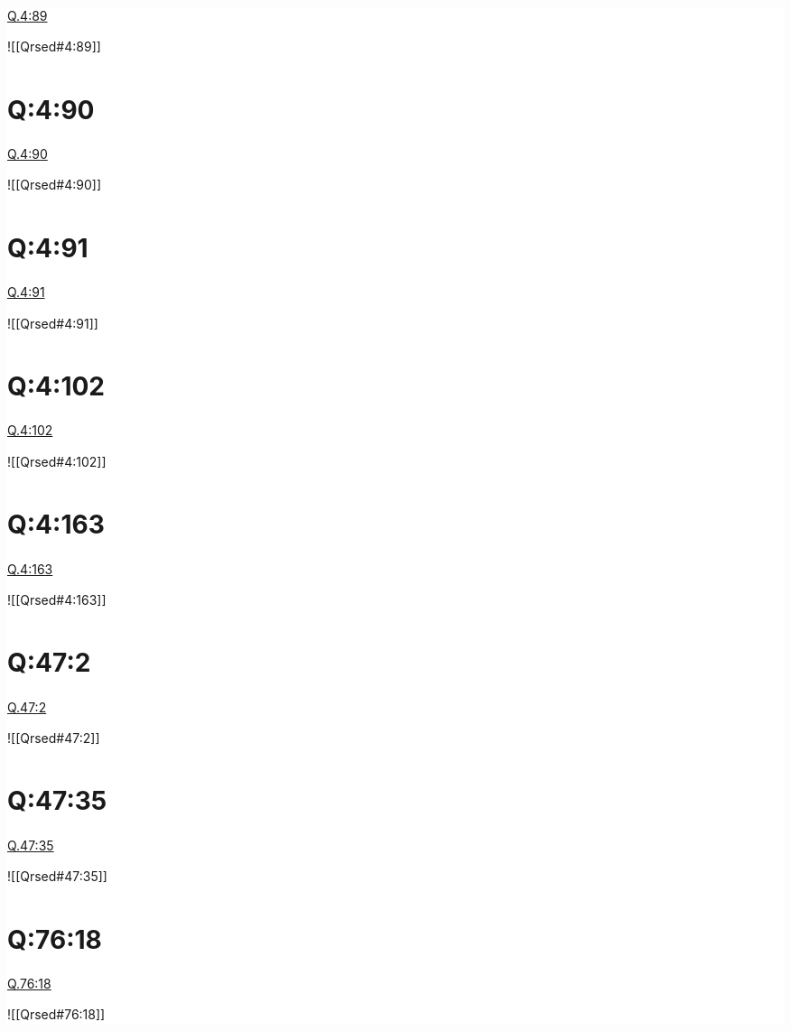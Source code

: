 [Q.4:89](https://quran.com/4:89/tafsirs/ar-tafsir-al-tabari)

![[Qrsed#4:89]]

# Q:4:90

[Q.4:90](https://quran.com/4:90/tafsirs/ar-tafsir-al-tabari)

![[Qrsed#4:90]]

# Q:4:91

[Q.4:91](https://quran.com/4:91/tafsirs/ar-tafsir-al-tabari)

![[Qrsed#4:91]]

# Q:4:102

[Q.4:102](https://quran.com/4:102/tafsirs/ar-tafsir-al-tabari)

![[Qrsed#4:102]]

# Q:4:163

[Q.4:163](https://quran.com/4:163/tafsirs/ar-tafsir-al-tabari)

![[Qrsed#4:163]]

# Q:47:2

[Q.47:2](https://quran.com/47:2/tafsirs/ar-tafsir-al-tabari)

![[Qrsed#47:2]]

# Q:47:35

[Q.47:35](https://quran.com/47:35/tafsirs/ar-tafsir-al-tabari)

![[Qrsed#47:35]]

# Q:76:18

[Q.76:18](https://quran.com/76:18/tafsirs/ar-tafsir-al-tabari)

![[Qrsed#76:18]]

